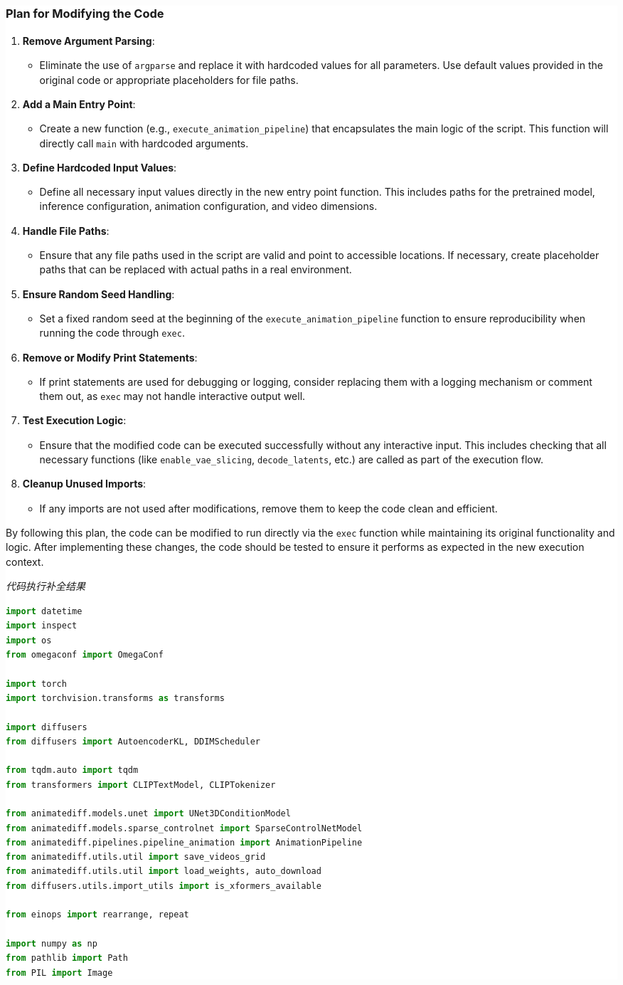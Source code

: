 ### Plan for Modifying the Code

1. **Remove Argument Parsing**:
   - Eliminate the use of `argparse` and replace it with hardcoded values for all parameters. Use default values provided in the original code or appropriate placeholders for file paths.

2. **Add a Main Entry Point**:
   - Create a new function (e.g., `execute_animation_pipeline`) that encapsulates the main logic of the script. This function will directly call `main` with hardcoded arguments.

3. **Define Hardcoded Input Values**:
   - Define all necessary input values directly in the new entry point function. This includes paths for the pretrained model, inference configuration, animation configuration, and video dimensions.

4. **Handle File Paths**:
   - Ensure that any file paths used in the script are valid and point to accessible locations. If necessary, create placeholder paths that can be replaced with actual paths in a real environment.

5. **Ensure Random Seed Handling**:
   - Set a fixed random seed at the beginning of the `execute_animation_pipeline` function to ensure reproducibility when running the code through `exec`.

6. **Remove or Modify Print Statements**:
   - If print statements are used for debugging or logging, consider replacing them with a logging mechanism or comment them out, as `exec` may not handle interactive output well.

7. **Test Execution Logic**:
   - Ensure that the modified code can be executed successfully without any interactive input. This includes checking that all necessary functions (like `enable_vae_slicing`, `decode_latents`, etc.) are called as part of the execution flow.

8. **Cleanup Unused Imports**:
   - If any imports are not used after modifications, remove them to keep the code clean and efficient.

By following this plan, the code can be modified to run directly via the `exec` function while maintaining its original functionality and logic. After implementing these changes, the code should be tested to ensure it performs as expected in the new execution context.


$$$$$代码执行补全结果$$$$$
```python
import datetime
import inspect
import os
from omegaconf import OmegaConf

import torch
import torchvision.transforms as transforms

import diffusers
from diffusers import AutoencoderKL, DDIMScheduler

from tqdm.auto import tqdm
from transformers import CLIPTextModel, CLIPTokenizer

from animatediff.models.unet import UNet3DConditionModel
from animatediff.models.sparse_controlnet import SparseControlNetModel
from animatediff.pipelines.pipeline_animation import AnimationPipeline
from animatediff.utils.util import save_videos_grid
from animatediff.utils.util import load_weights, auto_download
from diffusers.utils.import_utils import is_xformers_available

from einops import rearrange, repeat

import numpy as np
from pathlib import Path
from PIL import Image
```